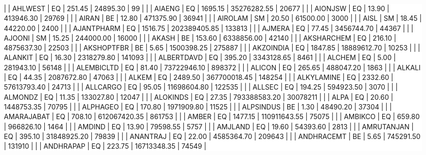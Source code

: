|  | AHLWEST | EQ | 251.45 | 24895.30 | 99 |
|  | AIAENG | EQ | 1695.15 | 35276282.55 | 20677 |
|  | AIONJSW | EQ | 13.90 | 413946.30 | 29769 |
|  | AIRAN | BE | 12.80 | 471375.90 | 36941 |
|  | AIROLAM | SM | 20.50 | 61500.00 | 3000 |
|  | AISL | SM | 18.45 | 44220.00 | 2400 |
|  | AJANTPHARM | EQ | 1516.75 | 202389405.85 | 133813 |
|  | AJMERA | EQ | 77.45 | 3456744.70 | 44367 |
|  | AJOONI | SM | 15.25 | 244000.00 | 16000 |
|  | AKASH | BE | 153.60 | 6338856.00 | 42140 |
|  | AKSHARCHEM | EQ | 216.10 | 4875637.30 | 22503 |
|  | AKSHOPTFBR | BE | 5.65 | 1500398.25 | 275887 |
|  | AKZOINDIA | EQ | 1847.85 | 18889612.70 | 10253 |
|  | ALANKIT | EQ | 16.30 | 2318279.80 | 141093 |
|  | ALBERTDAVD | EQ | 395.20 | 3343128.65 | 8461 |
|  | ALCHEM | EQ | 5.00 | 281943.10 | 56148 |
|  | ALEMBICLTD | EQ | 81.40 | 73722946.10 | 898372 |
|  | ALICON | EQ | 265.65 | 488047.20 | 1863 |
|  | ALKALI | EQ | 44.35 | 2087672.80 | 47063 |
|  | ALKEM | EQ | 2489.50 | 367700018.45 | 148254 |
|  | ALKYLAMINE | EQ | 2332.60 | 57613793.40 | 24713 |
|  | ALLCARGO | EQ | 95.05 | 11698604.80 | 122535 |
|  | ALLSEC | EQ | 194.25 | 594923.50 | 3070 |
|  | ALMONDZ | EQ | 11.35 | 133027.80 | 12047 |
|  | ALOKINDS | EQ | 27.35 | 793388583.20 | 30078211 |
|  | ALPA | EQ | 20.60 | 1448753.35 | 70795 |
|  | ALPHAGEO | EQ | 170.80 | 1971909.80 | 11525 |
|  | ALPSINDUS | BE | 1.30 | 48490.20 | 37304 |
|  | AMARAJABAT | EQ | 708.10 | 612067420.35 | 861753 |
|  | AMBER | EQ | 1477.15 | 110911643.55 | 75075 |
|  | AMBIKCO | EQ | 659.80 | 966826.10 | 1464 |
|  | AMDIND | EQ | 13.90 | 79598.55 | 5757 |
|  | AMJLAND | EQ | 19.60 | 54393.60 | 2813 |
|  | AMRUTANJAN | EQ | 395.10 | 31848925.20 | 79839 |
|  | ANANTRAJ | EQ | 22.00 | 4585364.70 | 209643 |
|  | ANDHRACEMT | BE | 5.65 | 745291.50 | 131910 |
|  | ANDHRAPAP | EQ | 223.75 | 16713348.35 | 74549 |